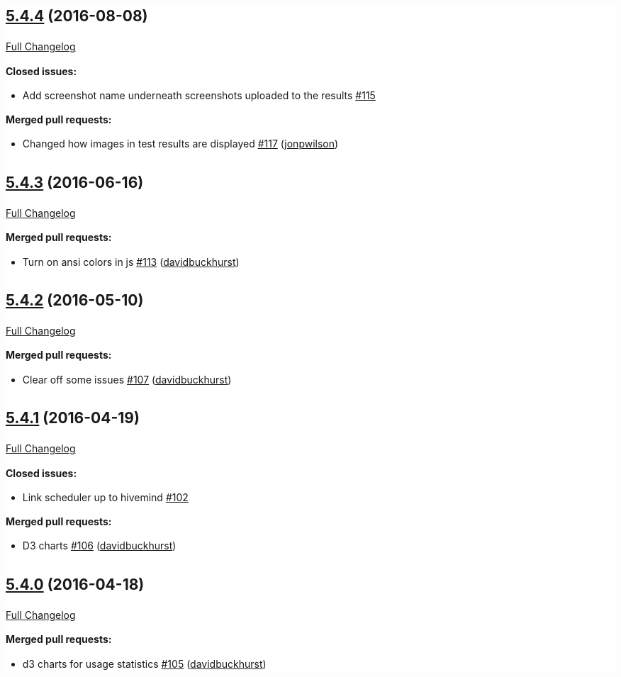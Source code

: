 ## [5.4.4](https://github.com/bbc/hive-scheduler/tree/5.4.4) (2016-08-08)
[Full Changelog](https://github.com/bbc/hive-scheduler/compare/5.4.3...5.4.4)

**Closed issues:**

- Add screenshot name underneath screenshots uploaded to the results [\#115](https://github.com/bbc/hive-scheduler/issues/115)

**Merged pull requests:**

- Changed how images in test results are displayed  [\#117](https://github.com/bbc/hive-scheduler/pull/117) ([jonpwilson](https://github.com/jonpwilson))

## [5.4.3](https://github.com/bbc/hive-scheduler/tree/5.4.3) (2016-06-16)
[Full Changelog](https://github.com/bbc/hive-scheduler/compare/5.4.2...5.4.3)

**Merged pull requests:**

- Turn on ansi colors in js [\#113](https://github.com/bbc/hive-scheduler/pull/113) ([davidbuckhurst](https://github.com/davidbuckhurst))

## [5.4.2](https://github.com/bbc/hive-scheduler/tree/5.4.2) (2016-05-10)
[Full Changelog](https://github.com/bbc/hive-scheduler/compare/5.4.1...5.4.2)

**Merged pull requests:**

- Clear off some issues [\#107](https://github.com/bbc/hive-scheduler/pull/107) ([davidbuckhurst](https://github.com/davidbuckhurst))

## [5.4.1](https://github.com/bbc/hive-scheduler/tree/5.4.1) (2016-04-19)
[Full Changelog](https://github.com/bbc/hive-scheduler/compare/5.4.0...5.4.1)

**Closed issues:**

- Link scheduler up to hivemind [\#102](https://github.com/bbc/hive-scheduler/issues/102)

**Merged pull requests:**

- D3 charts [\#106](https://github.com/bbc/hive-scheduler/pull/106) ([davidbuckhurst](https://github.com/davidbuckhurst))

## [5.4.0](https://github.com/bbc/hive-scheduler/tree/5.4.0) (2016-04-18)
[Full Changelog](https://github.com/bbc/hive-scheduler/compare/5.3.0...5.4.0)

**Merged pull requests:**

- d3 charts for usage statistics [\#105](https://github.com/bbc/hive-scheduler/pull/105) ([davidbuckhurst](https://github.com/davidbuckhurst))
